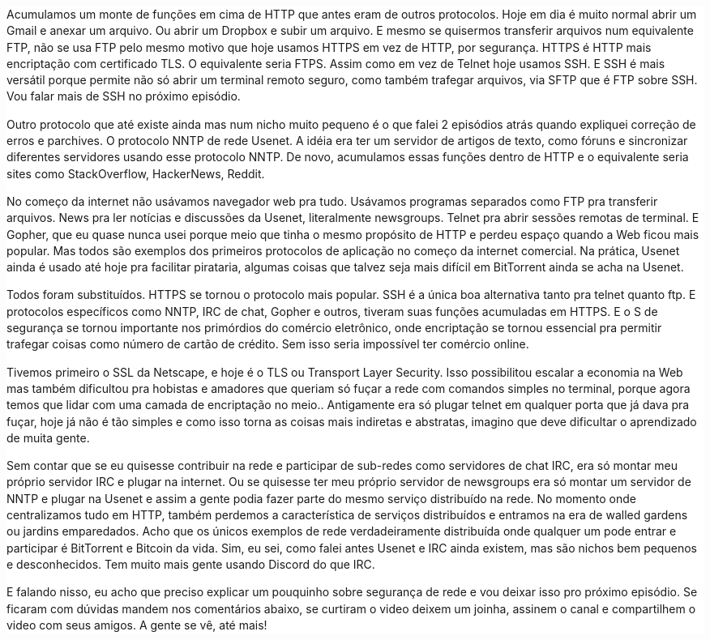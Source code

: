 Acumulamos um monte de funções em cima de HTTP que antes eram de outros protocolos. Hoje em dia é muito normal abrir um Gmail e anexar um arquivo. Ou abrir um Dropbox e subir um arquivo. E mesmo se quisermos transferir arquivos num equivalente FTP, não se usa FTP pelo mesmo motivo que hoje usamos HTTPS em vez de HTTP, por segurança. HTTPS é HTTP mais encriptação com certificado TLS. O equivalente seria FTPS. Assim como em vez de Telnet hoje usamos SSH. E SSH é mais versátil porque permite não só abrir um terminal remoto seguro, como também trafegar arquivos, via SFTP que é FTP sobre SSH. Vou falar mais de SSH no próximo episódio.

Outro protocolo que até existe ainda mas num nicho muito pequeno é o que falei 2 episódios atrás quando expliquei correção de erros e parchives. O protocolo NNTP de rede Usenet. A idéia era ter um servidor de artigos de texto, como fóruns e sincronizar diferentes servidores usando esse protocolo NNTP. De novo, acumulamos essas funções dentro de HTTP e o equivalente seria sites como StackOverflow, HackerNews, Reddit.

No começo da internet não usávamos navegador web pra tudo. Usávamos programas separados como FTP pra transferir arquivos. News pra ler notícias e discussões da Usenet, literalmente newsgroups. Telnet pra abrir sessões remotas de terminal. E Gopher, que eu quase nunca usei porque meio que tinha o mesmo propósito de HTTP e perdeu espaço quando a Web ficou mais popular. Mas todos são exemplos dos primeiros protocolos de aplicação no começo da internet comercial. Na prática, Usenet ainda é usado até hoje pra facilitar pirataria, algumas coisas que talvez seja mais difícil em BitTorrent ainda se acha na Usenet.

Todos foram substituídos. HTTPS se tornou o protocolo mais popular. SSH é a única boa alternativa tanto pra telnet quanto ftp. E protocolos específicos como NNTP, IRC de chat, Gopher e outros, tiveram suas funções acumuladas em HTTPS. E o S de segurança se tornou importante nos primórdios do comércio eletrônico, onde encriptação se tornou essencial pra permitir trafegar coisas como número de cartão de crédito. Sem isso seria impossível ter comércio online.

Tivemos primeiro o SSL da Netscape, e hoje é o TLS ou Transport Layer Security. Isso possibilitou escalar a economia na Web mas também dificultou pra hobistas e amadores que queriam só fuçar a rede com comandos simples no terminal, porque agora temos que lidar com uma camada de encriptação no meio.. Antigamente era só plugar telnet em qualquer porta que já dava pra fuçar, hoje já não é tão simples e como isso torna as coisas mais indiretas e abstratas, imagino que deve dificultar o aprendizado de muita gente.

Sem contar que se eu quisesse contribuir na rede e participar de sub-redes como servidores de chat IRC, era só montar meu próprio servidor IRC e plugar na internet. Ou se quisesse ter meu próprio servidor de newsgroups era só montar um servidor de NNTP e plugar na Usenet e assim a gente podia fazer parte do mesmo serviço distribuído na rede. No momento onde centralizamos tudo em HTTP, também perdemos a característica de serviços distribuídos e entramos na era de walled gardens ou jardins emparedados. Acho que os únicos exemplos de rede verdadeiramente distribuída onde qualquer um pode entrar e participar é BitTorrent e Bitcoin da vida. Sim, eu sei, como falei antes Usenet e IRC ainda existem, mas são nichos bem pequenos e desconhecidos. Tem muito mais gente usando Discord do que IRC.

E falando nisso, eu acho que preciso explicar um pouquinho sobre segurança de rede e vou deixar isso pro próximo episódio. Se ficaram com dúvidas mandem nos comentários abaixo, se curtiram o video deixem um joinha, assinem o canal e compartilhem o video com seus amigos. A gente se vê, até mais!
